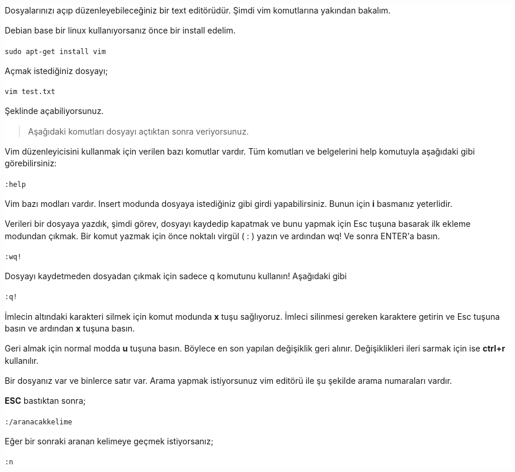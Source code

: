 Dosyalarınızı açıp düzenleyebileceğiniz bir text editörüdür. Şimdi vim komutlarına yakından bakalım.

Debian base bir linux kullanıyorsanız önce bir install edelim.

```shell
sudo apt-get install vim
```
Açmak istediğiniz dosyayı;

```shell
vim test.txt
```

Şeklinde açabiliyorsunuz.

> Aşağıdaki komutları dosyayı açtıktan sonra veriyorsunuz.

Vim düzenleyicisini kullanmak için verilen bazı komutlar vardır. Tüm komutları ve belgelerini help komutuyla aşağıdaki gibi görebilirsiniz:

```shell
:help
```

Vim bazı modları vardır. Insert modunda dosyaya istediğiniz gibi girdi yapabilirsiniz. Bunun için **i** basmanız yeterlidir.

Verileri bir dosyaya yazdık, şimdi görev, dosyayı kaydedip kapatmak ve bunu yapmak için Esc tuşuna basarak ilk ekleme modundan çıkmak. Bir komut yazmak için önce noktalı virgül (   :   ) yazın ve ardından wq! Ve sonra ENTER'a basın.

```shell
:wq!
```

Dosyayı kaydetmeden dosyadan çıkmak için sadece q komutunu kullanın! Aşağıdaki gibi

```shell
:q! 
```

İmlecin altındaki karakteri silmek için komut modunda **x** tuşu sağlıyoruz. İmleci silinmesi gereken karaktere getirin ve Esc tuşuna basın ve ardından **x** tuşuna basın.

Geri almak için normal modda **u** tuşuna basın. Böylece en son yapılan değişiklik geri alınır. Değişiklikleri ileri sarmak için ise **ctrl+r** kullanılır.

Bir dosyanız var ve binlerce satır var. Arama yapmak istiyorsunuz vim editörü ile şu şekilde arama numaraları vardır.

**ESC** bastıktan sonra;

```shell
:/aranacakkelime
```
Eğer bir sonraki aranan kelimeye geçmek istiyorsanız;

```shell
:n
```
